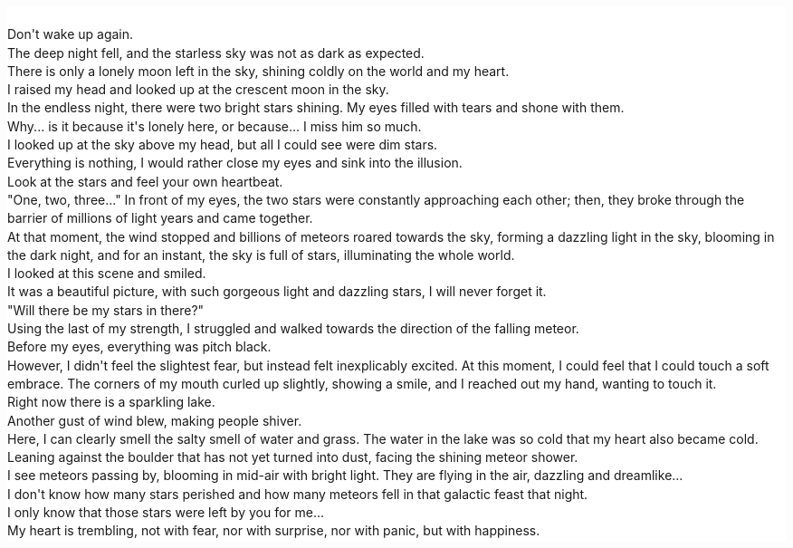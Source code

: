 <br>
Don't wake up again.
<br>
The deep night fell, and the starless sky was not as dark as expected.
<br>
There is only a lonely moon left in the sky, shining coldly on the world and my heart.
<br>
I raised my head and looked up at the crescent moon in the sky.
<br>
In the endless night, there were two bright stars shining. My eyes filled with tears and shone with them.
<br>
Why... is it because it's lonely here, or because... I miss him so much.
<br>
I looked up at the sky above my head, but all I could see were dim stars.
<br>
Everything is nothing, I would rather close my eyes and sink into the illusion.
<br>
Look at the stars and feel your own heartbeat.
<br>
"One, two, three..." In front of my eyes, the two stars were constantly approaching each other; then, they broke through
the barrier of millions of light years and came together.
<br>
At that moment, the wind stopped and billions of meteors roared towards the sky, forming a dazzling light in the sky,
blooming in the dark night, and for an instant, the sky is full of stars, illuminating the whole world.
<br>
I looked at this scene and smiled.
<br>
It was a beautiful picture, with such gorgeous light and dazzling stars, I will never forget it. <br>
"Will there be my stars in there?"
<br>
Using the last of my strength, I struggled and walked towards the direction of the falling meteor.
<br>
Before my eyes, everything was pitch black.
<br>
However, I didn't feel the slightest fear, but instead felt inexplicably excited. At this moment, I could feel that I
could touch a soft embrace. The corners of my mouth curled up slightly, showing a smile, and I reached out my hand,
wanting to touch it.
<br>
Right now there is a sparkling lake.
<br>
Another gust of wind blew, making people shiver.
<br>
Here, I can clearly smell the salty smell of water and grass. The water in the lake was so cold that my heart also
became cold.
<br>
Leaning against the boulder that has not yet turned into dust, facing the shining meteor shower. <br>
I see meteors passing by, blooming in mid-air with bright light. They are flying in the air, dazzling and dreamlike...
<br>
I don't know how many stars perished and how many meteors fell in that galactic feast that night. <br>
I only know that those stars were left by you for me...
<br>
My heart is trembling, not with fear, nor with surprise, nor with panic, but with happiness.
<br>